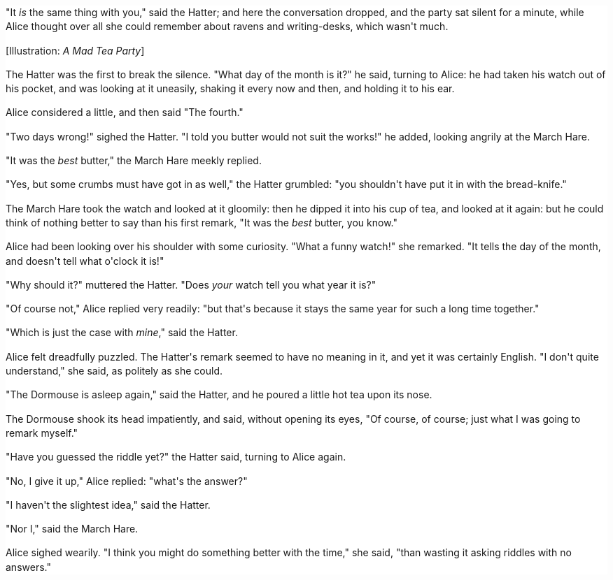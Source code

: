 "It _is_ the same thing with you," said the Hatter; and here the
conversation dropped, and the party sat silent for a minute, while Alice
thought over all she could remember about ravens and writing-desks,
which wasn't much.

[Illustration: _A Mad Tea Party_]

The Hatter was the first to break the silence. "What day of the month
is it?" he said, turning to Alice: he had taken his watch out of his
pocket, and was looking at it uneasily, shaking it every now and then,
and holding it to his ear.

Alice considered a little, and then said "The fourth."

"Two days wrong!" sighed the Hatter. "I told you butter would not suit
the works!" he added, looking angrily at the March Hare.

"It was the _best_ butter," the March Hare meekly replied.

"Yes, but some crumbs must have got in as well," the Hatter grumbled:
"you shouldn't have put it in with the bread-knife."

The March Hare took the watch and looked at it gloomily: then he dipped
it into his cup of tea, and looked at it again: but he could think of
nothing better to say than his first remark, "It was the _best_ butter,
you know."

Alice had been looking over his shoulder with some curiosity. "What a
funny watch!" she remarked. "It tells the day of the month, and doesn't
tell what o'clock it is!"

"Why should it?" muttered the Hatter. "Does _your_ watch tell you what
year it is?"

"Of course not," Alice replied very readily: "but that's because it
stays the same year for such a long time together."

"Which is just the case with _mine_," said the Hatter.

Alice felt dreadfully puzzled. The Hatter's remark seemed to have no
meaning in it, and yet it was certainly English. "I don't quite
understand," she said, as politely as she could.

"The Dormouse is asleep again," said the Hatter, and he poured a little
hot tea upon its nose.

The Dormouse shook its head impatiently, and said, without opening its
eyes, "Of course, of course; just what I was going to remark myself."

"Have you guessed the riddle yet?" the Hatter said, turning to Alice
again.

"No, I give it up," Alice replied: "what's the answer?"

"I haven't the slightest idea," said the Hatter.

"Nor I," said the March Hare.

Alice sighed wearily. "I think you might do something better with the
time," she said, "than wasting it asking riddles with no answers."
